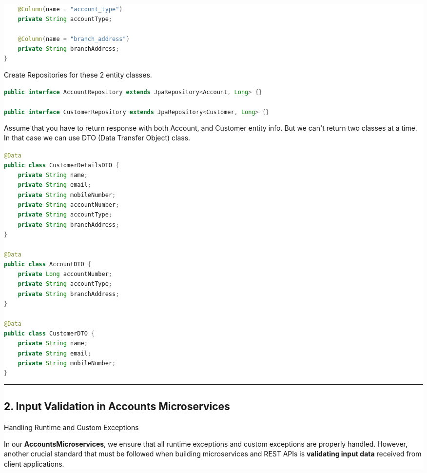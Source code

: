 ```java
    @Column(name = "account_type")
    private String accountType;

    @Column(name = "branch_address")
    private String branchAddress;
}
```

Create Repositories for these 2 entity classes.

```java
public interface AccountRepository extends JpaRepository<Account, Long> {}

public interface CustomerRepository extends JpaRepository<Customer, Long> {}
```

Assume that you have to return response with both Account, and Customer entity info. But we can't return two classes at a time. In that case we can use DTO (Data Transfer Object) class.

```java
@Data
public class CustomerDetailsDTO {
    private String name;
    private String email;
    private String mobileNumber;
    private String accountNumber;
    private String accountType;
    private String branchAddress;
}

@Data
public class AccountDTO {
    private Long accountNumber;
    private String accountType;
    private String branchAddress;
}

@Data
public class CustomerDTO {
    private String name;
    private String email;
    private String mobileNumber;
}
```

---

## 2. Input Validation in Accounts Microservices

Handling Runtime and Custom Exceptions

In our **AccountsMicroservices**, we ensure that all runtime exceptions and custom exceptions are properly handled. However, another crucial standard that must be followed when building microservices and REST APIs is **validating input data** received from client applications.
